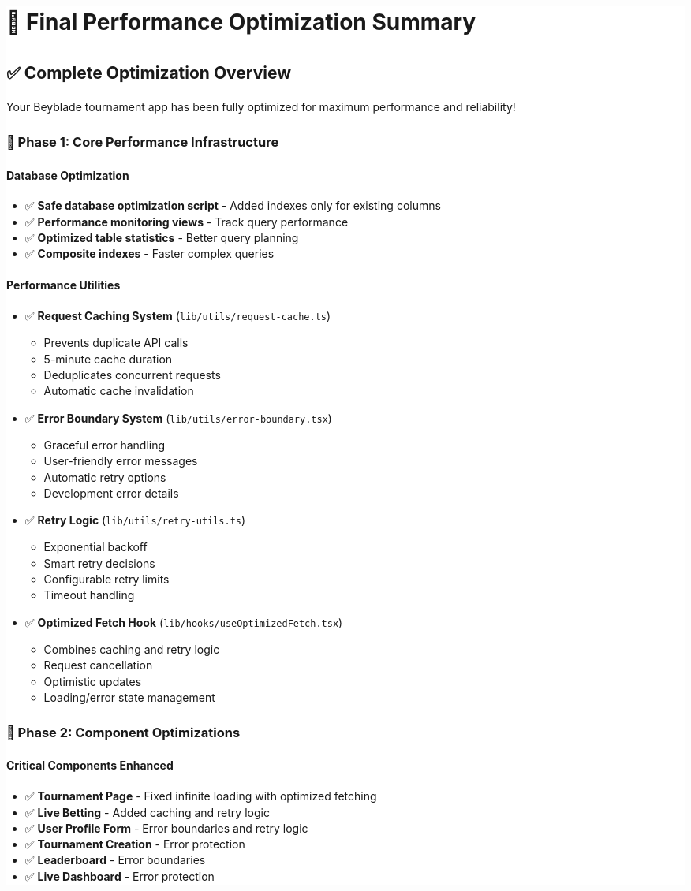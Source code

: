 # 🚀 **Final Performance Optimization Summary**

## ✅ **Complete Optimization Overview**

Your Beyblade tournament app has been fully optimized for maximum performance and reliability!

### **🎯 Phase 1: Core Performance Infrastructure**

#### **Database Optimization**

- ✅ **Safe database optimization script** - Added indexes only for existing columns
- ✅ **Performance monitoring views** - Track query performance
- ✅ **Optimized table statistics** - Better query planning
- ✅ **Composite indexes** - Faster complex queries

#### **Performance Utilities**

- ✅ **Request Caching System** (`lib/utils/request-cache.ts`)

  - Prevents duplicate API calls
  - 5-minute cache duration
  - Deduplicates concurrent requests
  - Automatic cache invalidation

- ✅ **Error Boundary System** (`lib/utils/error-boundary.tsx`)

  - Graceful error handling
  - User-friendly error messages
  - Automatic retry options
  - Development error details

- ✅ **Retry Logic** (`lib/utils/retry-utils.ts`)

  - Exponential backoff
  - Smart retry decisions
  - Configurable retry limits
  - Timeout handling

- ✅ **Optimized Fetch Hook** (`lib/hooks/useOptimizedFetch.tsx`)
  - Combines caching and retry logic
  - Request cancellation
  - Optimistic updates
  - Loading/error state management

### **🎯 Phase 2: Component Optimizations**

#### **Critical Components Enhanced**

- ✅ **Tournament Page** - Fixed infinite loading with optimized fetching
- ✅ **Live Betting** - Added caching and retry logic
- ✅ **User Profile Form** - Error boundaries and retry logic
- ✅ **Tournament Creation** - Error protection
- ✅ **Leaderboard** - Error boundaries
- ✅ **Live Dashboard** - Error protection
